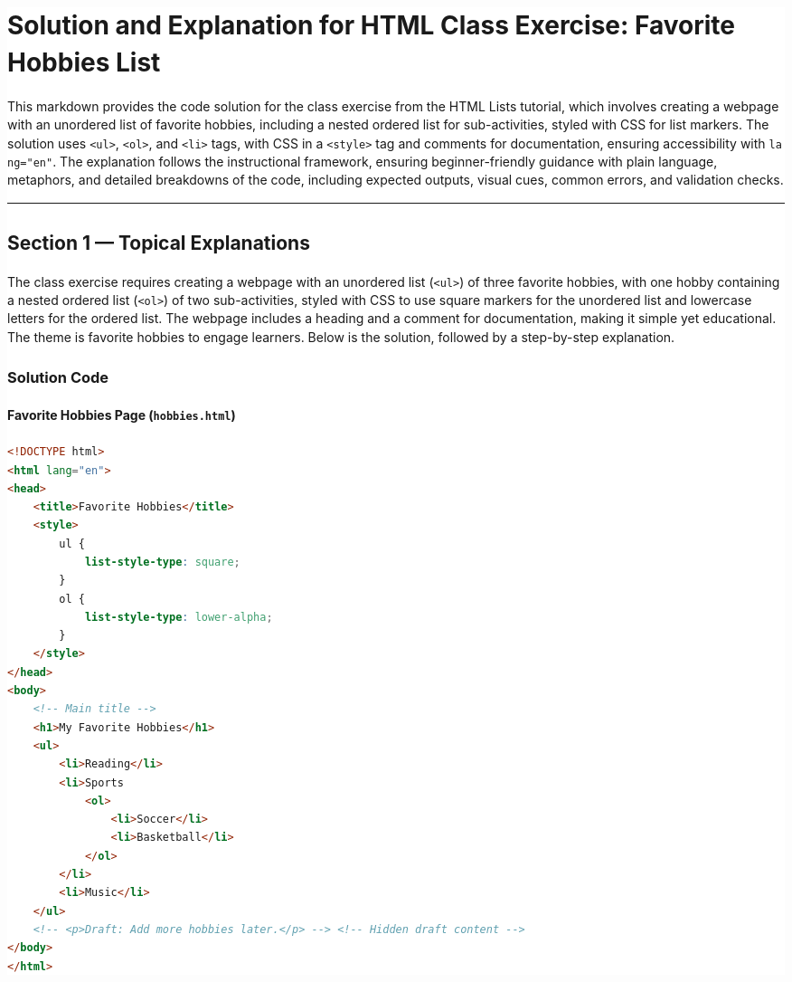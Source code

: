 # Solution and Explanation for HTML Class Exercise: Favorite Hobbies List

This markdown provides the code solution for the class exercise from the HTML Lists tutorial, which involves creating a webpage with an unordered list of favorite hobbies, including a nested ordered list for sub-activities, styled with CSS for list markers. The solution uses `<ul>`, `<ol>`, and `<li>` tags, with CSS in a `<style>` tag and comments for documentation, ensuring accessibility with `lang="en"`. The explanation follows the instructional framework, ensuring beginner-friendly guidance with plain language, metaphors, and detailed breakdowns of the code, including expected outputs, visual cues, common errors, and validation checks.

---

## Section 1 — Topical Explanations

The class exercise requires creating a webpage with an unordered list (`<ul>`) of three favorite hobbies, with one hobby containing a nested ordered list (`<ol>`) of two sub-activities, styled with CSS to use square markers for the unordered list and lowercase letters for the ordered list. The webpage includes a heading and a comment for documentation, making it simple yet educational. The theme is favorite hobbies to engage learners. Below is the solution, followed by a step-by-step explanation.

### Solution Code

#### Favorite Hobbies Page (`hobbies.html`)

```html
<!DOCTYPE html>
<html lang="en">
<head>
    <title>Favorite Hobbies</title>
    <style>
        ul {
            list-style-type: square;
        }
        ol {
            list-style-type: lower-alpha;
        }
    </style>
</head>
<body>
    <!-- Main title -->
    <h1>My Favorite Hobbies</h1>
    <ul>
        <li>Reading</li>
        <li>Sports
            <ol>
                <li>Soccer</li>
                <li>Basketball</li>
            </ol>
        </li>
        <li>Music</li>
    </ul>
    <!-- <p>Draft: Add more hobbies later.</p> --> <!-- Hidden draft content -->
</body>
</html>
```
